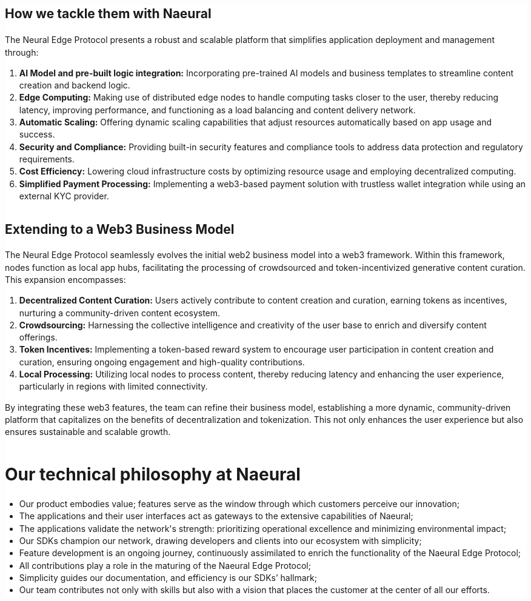 ## How we tackle them with Naeural

The Neural Edge Protocol presents a robust and scalable platform that simplifies application deployment and management through:

1. **AI Model and pre-built logic integration:** Incorporating pre-trained AI models and business templates to streamline content creation and backend logic.
2. **Edge Computing:** Making use of distributed edge nodes to handle computing tasks closer to the user, thereby reducing latency, improving performance, and functioning as a load balancing and content delivery network.
3. **Automatic Scaling:** Offering dynamic scaling capabilities that adjust resources automatically based on app usage and success.
4. **Security and Compliance:** Providing built-in security features and compliance tools to address data protection and regulatory requirements.
5. **Cost Efficiency:** Lowering cloud infrastructure costs by optimizing resource usage and employing decentralized computing.
6. **Simplified Payment Processing:** Implementing a web3-based payment solution with trustless wallet integration while using an external KYC provider.

## Extending to a Web3 Business Model

The Neural Edge Protocol seamlessly evolves the initial web2 business model into a web3 framework. Within this framework, nodes function as local app hubs, facilitating the processing of crowdsourced and token-incentivized generative content curation. This expansion encompasses:

1. **Decentralized Content Curation:** Users actively contribute to content creation and curation, earning tokens as incentives, nurturing a community-driven content ecosystem.
2. **Crowdsourcing:** Harnessing the collective intelligence and creativity of the user base to enrich and diversify content offerings.
3. **Token Incentives:** Implementing a token-based reward system to encourage user participation in content creation and curation, ensuring ongoing engagement and high-quality contributions.
4. **Local Processing:** Utilizing local nodes to process content, thereby reducing latency and enhancing the user experience, particularly in regions with limited connectivity.

By integrating these web3 features, the team can refine their business model, establishing a more dynamic, community-driven platform that capitalizes on the benefits of decentralization and tokenization. This not only enhances the user experience but also ensures sustainable and scalable growth.

# Our technical philosophy at Naeural

- Our product embodies value; features serve as the window through which customers perceive our innovation;
- The applications and their user interfaces act as gateways to the extensive capabilities of Naeural;
- The applications validate the network's strength: prioritizing operational excellence and minimizing environmental impact;
- Our SDKs champion our network, drawing developers and clients into our ecosystem with simplicity;
- Feature development is an ongoing journey, continuously assimilated to enrich the functionality of the Naeural Edge Protocol;
- All contributions play a role in the maturing of the Naeural Edge Protocol;
- Simplicity guides our documentation, and efficiency is our SDKs’ hallmark;
- Our team contributes not only with skills but also with a vision that places the customer at the center of all our efforts.

